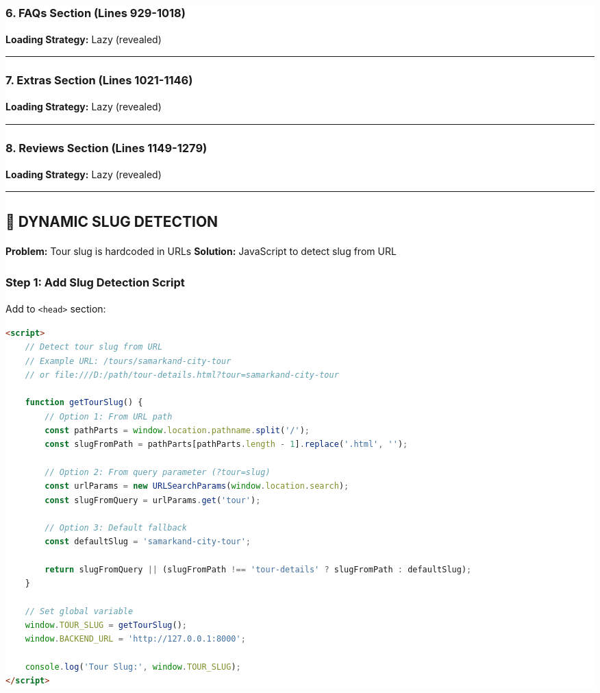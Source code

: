 ### 6. FAQs Section (Lines 929-1018)

**Loading Strategy:** Lazy (revealed)

---

### 7. Extras Section (Lines 1021-1146)

**Loading Strategy:** Lazy (revealed)

---

### 8. Reviews Section (Lines 1149-1279)

**Loading Strategy:** Lazy (revealed)

---

## 🔄 DYNAMIC SLUG DETECTION

**Problem:** Tour slug is hardcoded in URLs
**Solution:** JavaScript to detect slug from URL

### Step 1: Add Slug Detection Script

Add to `<head>` section:

```html
<script>
    // Detect tour slug from URL
    // Example URL: /tours/samarkand-city-tour
    // or file:///D:/path/tour-details.html?tour=samarkand-city-tour

    function getTourSlug() {
        // Option 1: From URL path
        const pathParts = window.location.pathname.split('/');
        const slugFromPath = pathParts[pathParts.length - 1].replace('.html', '');

        // Option 2: From query parameter (?tour=slug)
        const urlParams = new URLSearchParams(window.location.search);
        const slugFromQuery = urlParams.get('tour');

        // Option 3: Default fallback
        const defaultSlug = 'samarkand-city-tour';

        return slugFromQuery || (slugFromPath !== 'tour-details' ? slugFromPath : defaultSlug);
    }

    // Set global variable
    window.TOUR_SLUG = getTourSlug();
    window.BACKEND_URL = 'http://127.0.0.1:8000';

    console.log('Tour Slug:', window.TOUR_SLUG);
</script>
```
